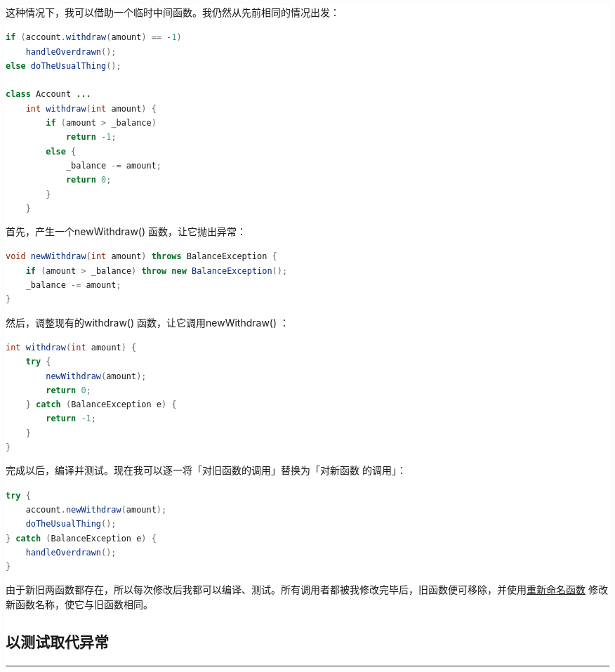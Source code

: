 
这种情况下，我可以借助一个临时中间函数。我仍然从先前相同的情况出发：

```java
if (account.withdraw(amount) == -1)
    handleOverdrawn();
else doTheUsualThing();

class Account ...
    int withdraw(int amount) {
        if (amount > _balance)
            return -1;
        else {
            _balance -= amount;
            return 0;
        }
    }
```

首先，产生一个newWithdraw() 函数，让它抛出异常：

```java
void newWithdraw(int amount) throws BalanceException {
    if (amount > _balance) throw new BalanceException();
    _balance -= amount;
}
```

然后，调整现有的withdraw() 函数，让它调用newWithdraw() ：

```java
int withdraw(int amount) {
    try {
        newWithdraw(amount);
        return 0;
    } catch (BalanceException e) {
        return -1;
    }
}
```


完成以后，编译并测试。现在我可以逐一将「对旧函数的调用」替换为「对新函数 的调用」：

```java
try {
    account.newWithdraw(amount);
    doTheUsualThing();
} catch (BalanceException e) {
    handleOverdrawn();
}
```


由于新旧两函数都存在，所以每次修改后我都可以编译、测试。所有调用者都被我修改完毕后，旧函数便可移除，并使用[重新命名函数](making-method-calls-simpler.md#_9) 修改新函数名称，使它与旧函数相同。


## 以测试取代异常
---
